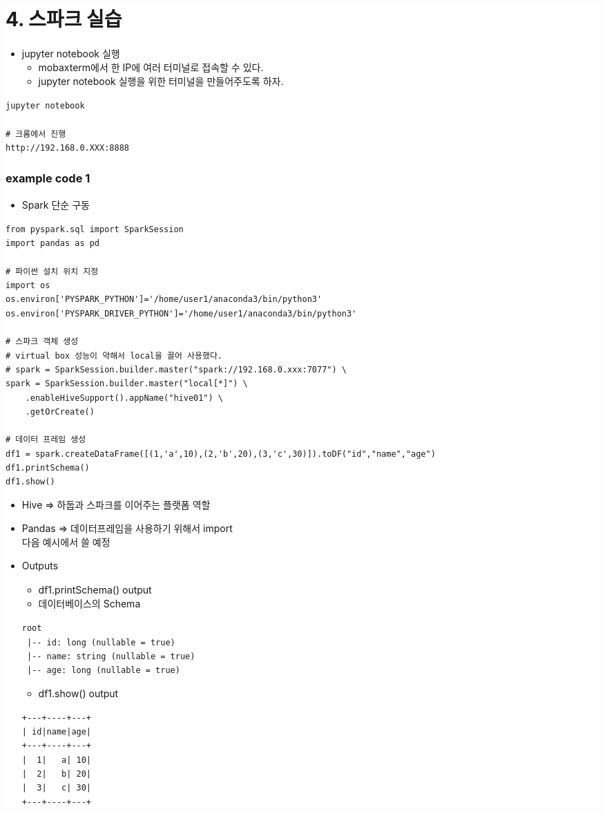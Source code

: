 # 4. 스파크 실습

- jupyter notebook 실행
    - mobaxterm에서 한 IP에 여러 터미널로 접속할 수 있다.
    - jupyter notebook 실행을 위한 터미널을 만들어주도록 하자.
    
~~~
jupyter notebook

# 크롬에서 진행
http://192.168.0.XXX:8888
~~~

### example code 1
- Spark 단순 구동

~~~
from pyspark.sql import SparkSession
import pandas as pd

# 파이썬 설치 위치 지정
import os
os.environ['PYSPARK_PYTHON']='/home/user1/anaconda3/bin/python3'
os.environ['PYSPARK_DRIVER_PYTHON']='/home/user1/anaconda3/bin/python3'

# 스파크 객체 생성 
# virtual box 성능이 약해서 local을 끌어 사용했다.
# spark = SparkSession.builder.master("spark://192.168.0.xxx:7077") \
spark = SparkSession.builder.master("local[*]") \
    .enableHiveSupport().appName("hive01") \
    .getOrCreate()

# 데이터 프레임 생성
df1 = spark.createDataFrame([(1,'a',10),(2,'b',20),(3,'c',30)]).toDF("id","name","age")
df1.printSchema()
df1.show()
~~~
- Hive => 하둡과 스파크를 이어주는 플랫폼 역할
- Pandas => 데이터프레임을 사용하기 위해서 import  
  다음 예시에서 쓸 예정

- Outputs
    - df1.printSchema() output
    - 데이터베이스의 Schema
    ~~~
    root
     |-- id: long (nullable = true)
     |-- name: string (nullable = true)
     |-- age: long (nullable = true)
    ~~~

    - df1.show() output
    ~~~
    +---+----+---+
    | id|name|age|
    +---+----+---+
    |  1|   a| 10|
    |  2|   b| 20|
    |  3|   c| 30|
    +---+----+---+
    ~~~
